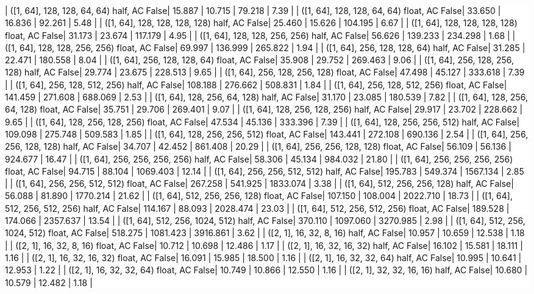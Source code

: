 | ([1, 64], 128, 128, 64, 64) half, AC False|     15.887 |     10.715 |     79.218 |       7.39 |
| ([1, 64], 128, 128, 64, 64) float, AC False|     33.650 |     16.836 |     92.261 |       5.48 |
| ([1, 64], 128, 128, 128, 128) half, AC False|     25.460 |     15.626 |    104.195 |       6.67 |
| ([1, 64], 128, 128, 128, 128) float, AC False|     31.173 |     23.674 |    117.179 |       4.95 |
| ([1, 64], 128, 128, 256, 256) half, AC False|     56.626 |    139.233 |    234.298 |       1.68 |
| ([1, 64], 128, 128, 256, 256) float, AC False|     69.997 |    136.999 |    265.822 |       1.94 |
| ([1, 64], 256, 128, 128, 64) half, AC False|     31.285 |     22.471 |    180.558 |       8.04 |
| ([1, 64], 256, 128, 128, 64) float, AC False|     35.908 |     29.752 |    269.463 |       9.06 |
| ([1, 64], 256, 128, 256, 128) half, AC False|     29.774 |     23.675 |    228.513 |       9.65 |
| ([1, 64], 256, 128, 256, 128) float, AC False|     47.498 |     45.127 |    333.618 |       7.39 |
| ([1, 64], 256, 128, 512, 256) half, AC False|    108.188 |    276.662 |    508.831 |       1.84 |
| ([1, 64], 256, 128, 512, 256) float, AC False|    141.459 |    271.608 |    688.069 |       2.53 |
| ([1, 64], 128, 256, 64, 128) half, AC False|     31.170 |     23.085 |    180.539 |       7.82 |
| ([1, 64], 128, 256, 64, 128) float, AC False|     35.751 |     29.706 |    269.401 |       9.07 |
| ([1, 64], 128, 256, 128, 256) half, AC False|     29.917 |     23.702 |    228.662 |       9.65 |
| ([1, 64], 128, 256, 128, 256) float, AC False|     47.534 |     45.136 |    333.396 |       7.39 |
| ([1, 64], 128, 256, 256, 512) half, AC False|    109.098 |    275.748 |    509.583 |       1.85 |
| ([1, 64], 128, 256, 256, 512) float, AC False|    143.441 |    272.108 |    690.136 |       2.54 |
| ([1, 64], 256, 256, 128, 128) half, AC False|     34.707 |     42.452 |    861.408 |      20.29 |
| ([1, 64], 256, 256, 128, 128) float, AC False|     56.109 |     56.136 |    924.677 |      16.47 |
| ([1, 64], 256, 256, 256, 256) half, AC False|     58.306 |     45.134 |    984.032 |      21.80 |
| ([1, 64], 256, 256, 256, 256) float, AC False|     94.715 |     88.104 |   1069.403 |      12.14 |
| ([1, 64], 256, 256, 512, 512) half, AC False|    195.783 |    549.374 |   1567.134 |       2.85 |
| ([1, 64], 256, 256, 512, 512) float, AC False|    267.258 |    541.925 |   1833.074 |       3.38 |
| ([1, 64], 512, 256, 256, 128) half, AC False|     56.088 |     81.890 |   1770.214 |      21.62 |
| ([1, 64], 512, 256, 256, 128) float, AC False|    107.150 |    108.004 |   2022.710 |      18.73 |
| ([1, 64], 512, 256, 512, 256) half, AC False|    114.167 |     88.093 |   2028.474 |      23.03 |
| ([1, 64], 512, 256, 512, 256) float, AC False|    189.528 |    174.066 |   2357.637 |      13.54 |
| ([1, 64], 512, 256, 1024, 512) half, AC False|    370.110 |   1097.060 |   3270.985 |       2.98 |
| ([1, 64], 512, 256, 1024, 512) float, AC False|    518.275 |   1081.423 |   3916.861 |       3.62 |
| ([2, 1], 16, 32, 8, 16) half, AC False|     10.957 |     10.659 |     12.538 |       1.18 |
| ([2, 1], 16, 32, 8, 16) float, AC False|     10.712 |     10.698 |     12.486 |       1.17 |
| ([2, 1], 16, 32, 16, 32) half, AC False|     16.102 |     15.581 |     18.111 |       1.16 |
| ([2, 1], 16, 32, 16, 32) float, AC False|     16.091 |     15.985 |     18.500 |       1.16 |
| ([2, 1], 16, 32, 32, 64) half, AC False|     10.995 |     10.641 |     12.953 |       1.22 |
| ([2, 1], 16, 32, 32, 64) float, AC False|     10.749 |     10.866 |     12.550 |       1.16 |
| ([2, 1], 32, 32, 16, 16) half, AC False|     10.680 |     10.579 |     12.482 |       1.18 |